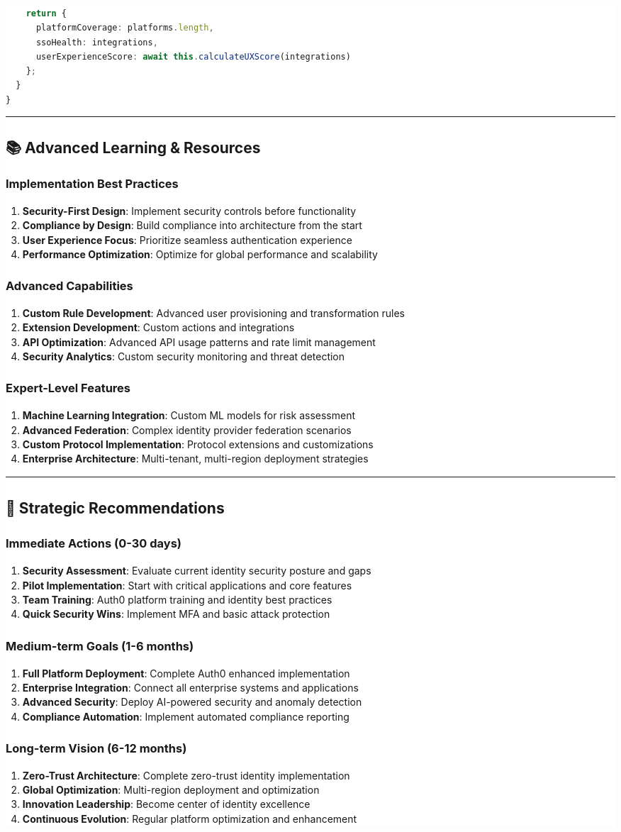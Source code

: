```typescript
    return {
      platformCoverage: platforms.length,
      ssoHealth: integrations,
      userExperienceScore: await this.calculateUXScore(integrations)
    };
  }
}
```

---

## 📚 Advanced Learning & Resources

### Implementation Best Practices
1. **Security-First Design**: Implement security controls before functionality
2. **Compliance by Design**: Build compliance into architecture from the start
3. **User Experience Focus**: Prioritize seamless authentication experience
4. **Performance Optimization**: Optimize for global performance and scalability

### Advanced Capabilities
1. **Custom Rule Development**: Advanced user provisioning and transformation rules
2. **Extension Development**: Custom actions and integrations
3. **API Optimization**: Advanced API usage patterns and rate limit management
4. **Security Analytics**: Custom security monitoring and threat detection

### Expert-Level Features
1. **Machine Learning Integration**: Custom ML models for risk assessment
2. **Advanced Federation**: Complex identity provider federation scenarios
3. **Custom Protocol Implementation**: Protocol extensions and customizations
4. **Enterprise Architecture**: Multi-tenant, multi-region deployment strategies

---

## 🎯 Strategic Recommendations

### Immediate Actions (0-30 days)
1. **Security Assessment**: Evaluate current identity security posture and gaps
2. **Pilot Implementation**: Start with critical applications and core features
3. **Team Training**: Auth0 platform training and identity best practices
4. **Quick Security Wins**: Implement MFA and basic attack protection

### Medium-term Goals (1-6 months)
1. **Full Platform Deployment**: Complete Auth0 enhanced implementation
2. **Enterprise Integration**: Connect all enterprise systems and applications
3. **Advanced Security**: Deploy AI-powered security and anomaly detection
4. **Compliance Automation**: Implement automated compliance reporting

### Long-term Vision (6-12 months)
1. **Zero-Trust Architecture**: Complete zero-trust identity implementation
2. **Global Optimization**: Multi-region deployment and optimization
3. **Innovation Leadership**: Become center of identity excellence
4. **Continuous Evolution**: Regular platform optimization and enhancement
